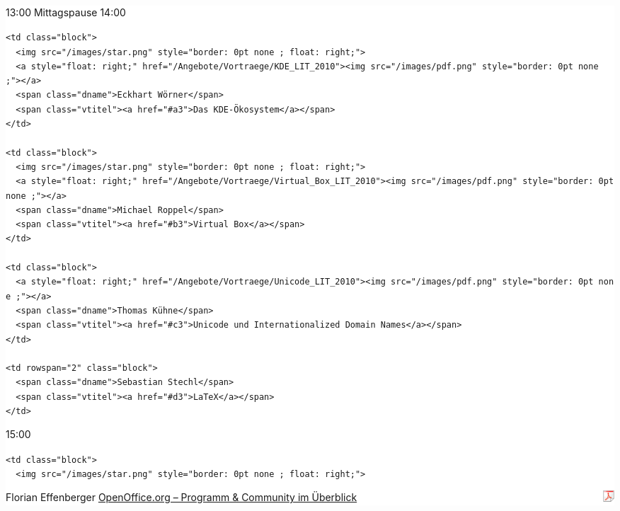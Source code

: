   <tr>
    <td class="zeit">13:00</td>
    <td colspan="4" class="luga-zwischen">Mittagspause</td>
  </tr>

  
  <tr>
    <td class="zeit">14:00</td>

    <td class="block">
      <img src="/images/star.png" style="border: 0pt none ; float: right;">
      <a style="float: right;" href="/Angebote/Vortraege/KDE_LIT_2010"><img src="/images/pdf.png" style="border: 0pt none ;"></a>
      <span class="dname">Eckhart Wörner</span>
      <span class="vtitel"><a href="#a3">Das KDE-Ökosystem</a></span>
    </td>

    <td class="block">
      <img src="/images/star.png" style="border: 0pt none ; float: right;">
      <a style="float: right;" href="/Angebote/Vortraege/Virtual_Box_LIT_2010"><img src="/images/pdf.png" style="border: 0pt none ;"></a>
      <span class="dname">Michael Roppel</span>
      <span class="vtitel"><a href="#b3">Virtual Box</a></span>
    </td>

    <td class="block">
      <a style="float: right;" href="/Angebote/Vortraege/Unicode_LIT_2010"><img src="/images/pdf.png" style="border: 0pt none ;"></a>
      <span class="dname">Thomas Kühne</span>
      <span class="vtitel"><a href="#c3">Unicode und Internationalized Domain Names</a></span>
    </td>

    <td rowspan="2" class="block">
      <span class="dname">Sebastian Stechl</span>
      <span class="vtitel"><a href="#d3">LaTeX</a></span>
    </td>
  </tr>

  <tr>
    <td class="zeit">15:00</td>

    <td class="block">
      <img src="/images/star.png" style="border: 0pt none ; float: right;">
<a style="float: right;" href="/Angebote/Vortraege/OpenOffice.org_LIT_2010"><img src="/images/pdf.png" style="border: 0pt none ;"></a>
      <span class="dname">Florian Effenberger</span>
      <span class="vtitel"><a href="#a4">OpenOffice.org – Programm &amp; Community im Überblick</a></span>
    </td>
